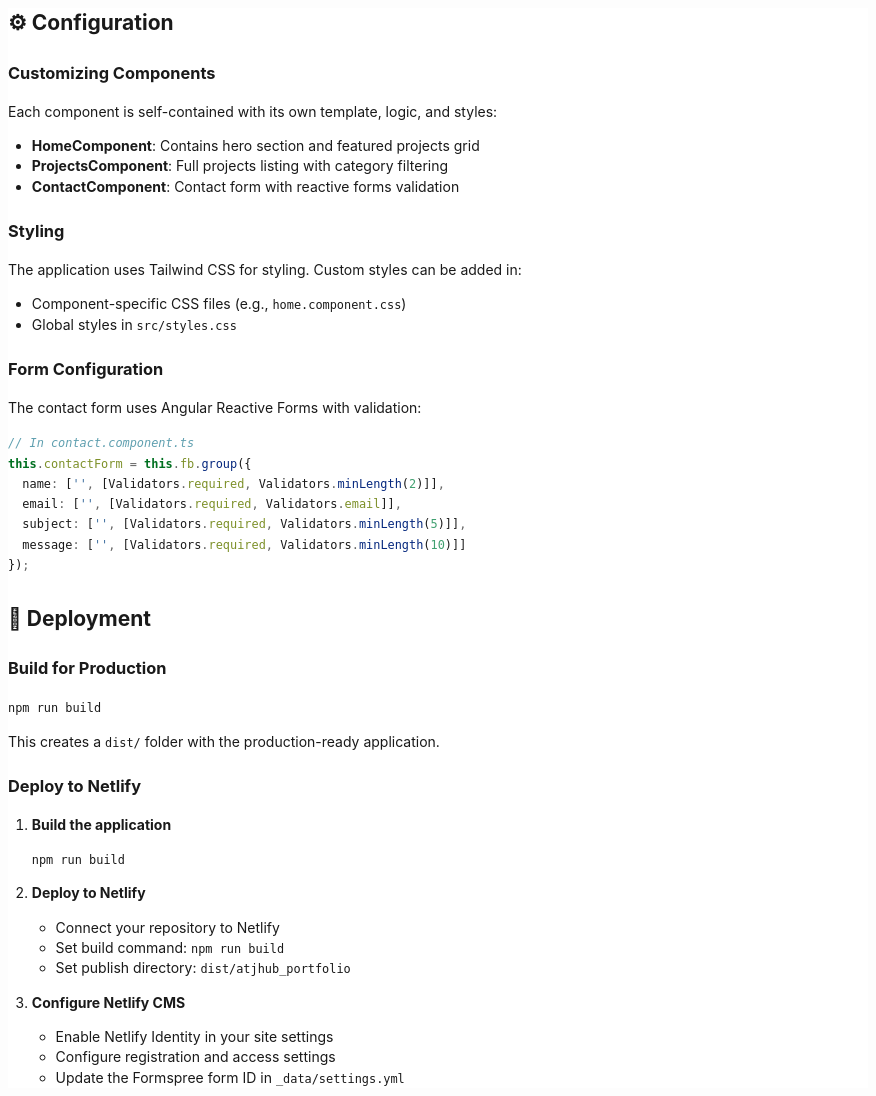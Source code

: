 ## ⚙️ Configuration

### Customizing Components

Each component is self-contained with its own template, logic, and styles:

- **HomeComponent**: Contains hero section and featured projects grid
- **ProjectsComponent**: Full projects listing with category filtering
- **ContactComponent**: Contact form with reactive forms validation

### Styling

The application uses Tailwind CSS for styling. Custom styles can be added in:
- Component-specific CSS files (e.g., `home.component.css`)
- Global styles in `src/styles.css`

### Form Configuration

The contact form uses Angular Reactive Forms with validation:

```typescript
// In contact.component.ts
this.contactForm = this.fb.group({
  name: ['', [Validators.required, Validators.minLength(2)]],
  email: ['', [Validators.required, Validators.email]],
  subject: ['', [Validators.required, Validators.minLength(5)]],
  message: ['', [Validators.required, Validators.minLength(10)]]
});
```

## 🚀 Deployment

### Build for Production

```bash
npm run build
```

This creates a `dist/` folder with the production-ready application.

### Deploy to Netlify

1. **Build the application**
   ```bash
   npm run build
   ```

2. **Deploy to Netlify**
   - Connect your repository to Netlify
   - Set build command: `npm run build`
   - Set publish directory: `dist/atjhub_portfolio`

3. **Configure Netlify CMS**
   - Enable Netlify Identity in your site settings
   - Configure registration and access settings
   - Update the Formspree form ID in `_data/settings.yml`
